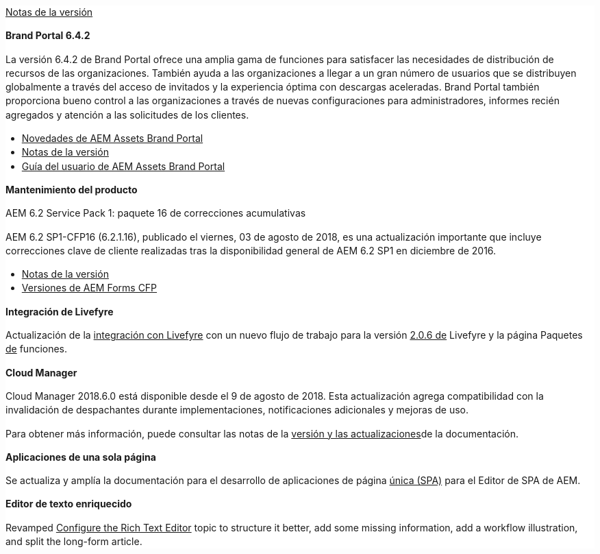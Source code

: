 [Notas de la versión](https://helpx.adobe.com/es/experience-manager/6-3/release-notes/desktop-app-release-notes.html)

**Brand Portal 6.4.2**

La versión 6.4.2 de Brand Portal ofrece una amplia gama de funciones para satisfacer las necesidades de distribución de recursos de las organizaciones. También ayuda a las organizaciones a llegar a un gran número de usuarios que se distribuyen globalmente a través del acceso de invitados y la experiencia óptima con descargas aceleradas. Brand Portal también proporciona bueno control a las organizaciones a través de nuevas configuraciones para administradores, informes recién agregados y atención a las solicitudes de los clientes.

* [Novedades de AEM Assets Brand Portal](https://helpx.adobe.com/es/experience-manager/brand-portal/using/whats-new.html)
* [Notas de la versión](https://helpx.adobe.com/es/experience-manager/brand-portal/release-notes/brand-portal-release-notes.html)
* [Guía del usuario de AEM Assets Brand Portal](https://helpx.adobe.com/es/experience-manager/brand-portal/user-guide.html)

**Mantenimiento del producto**

AEM 6.2 Service Pack 1: paquete 16 de correcciones acumulativas

AEM 6.2 SP1-CFP16 (6.2.1.16), publicado el viernes, 03 de agosto de 2018, es una actualización importante que incluye correcciones clave de cliente realizadas tras la disponibilidad general de AEM 6.2 SP1 en diciembre de 2016.

* [Notas de la versión](https://helpx.adobe.com/es/experience-manager/release-notes--aem-6-2-cumulative-fix-pack.html)
* [Versiones de AEM Forms CFP](https://helpx.adobe.com/es/aem-forms/kb/aem-forms-releases.html)

**Integración de Livefyre**

Actualización de la [integración con Livefyre](https://helpx.adobe.com/experience-manager/6-4/sites/administering/using/livefyre.html) con un nuevo flujo de trabajo para la versión [2.0.6 de](https://helpx.adobe.com/experience-manager/6-4/release-notes/livefyre-feature-pack-206.html) Livefyre y la página Paquetes [de](https://helpx.adobe.com/experience-manager/6-4/release-notes/feature-packs-release-notes.html) funciones.

**Cloud Manager**

Cloud Manager 2018.6.0 está disponible desde el 9 de agosto de 2018. Esta actualización agrega compatibilidad con la invalidación de despachantes durante implementaciones, notificaciones adicionales y mejoras de uso.

Para obtener más información, puede consultar las notas de la [versión y las actualizaciones](https://helpx.adobe.com/experience-manager/cloud-manager/using/release-notes-2018-6-0.html)de la documentación.

**Aplicaciones de una sola página**

Se actualiza y amplía la documentación para el desarrollo de aplicaciones de página [única (SPA)](https://helpx.adobe.com/experience-manager/6-4/sites/developing/user-guide.html?topic=/experience-manager/6-4/sites/developing/morehelp/spa.ug.js) para el Editor de SPA de AEM.

**Editor de texto enriquecido**

Revamped [Configure the Rich Text Editor](https://helpx.adobe.com/experience-manager/6-4/sites/administering/using/rich-text-editor.html) topic to structure it better, add some missing information, add a workflow illustration, and split the long-form article.
